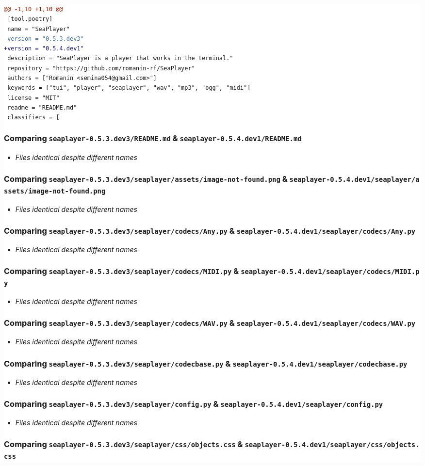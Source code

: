 ```diff
@@ -1,10 +1,10 @@
 [tool.poetry]
 name = "SeaPlayer"
-version = "0.5.3.dev3"
+version = "0.5.4.dev1"
 description = "SeaPlayer is a player that works in the terminal."
 repository = "https://github.com/romanin-rf/SeaPlayer"
 authors = ["Romanin <semina054@gmail.com>"]
 keywords = ["tui", "player", "seaplayer", "wav", "mp3", "ogg", "midi"]
 license = "MIT"
 readme = "README.md"
 classifiers = [
```

### Comparing `seaplayer-0.5.3.dev3/README.md` & `seaplayer-0.5.4.dev1/README.md`

 * *Files identical despite different names*

### Comparing `seaplayer-0.5.3.dev3/seaplayer/assets/image-not-found.png` & `seaplayer-0.5.4.dev1/seaplayer/assets/image-not-found.png`

 * *Files identical despite different names*

### Comparing `seaplayer-0.5.3.dev3/seaplayer/codecs/Any.py` & `seaplayer-0.5.4.dev1/seaplayer/codecs/Any.py`

 * *Files identical despite different names*

### Comparing `seaplayer-0.5.3.dev3/seaplayer/codecs/MIDI.py` & `seaplayer-0.5.4.dev1/seaplayer/codecs/MIDI.py`

 * *Files identical despite different names*

### Comparing `seaplayer-0.5.3.dev3/seaplayer/codecs/WAV.py` & `seaplayer-0.5.4.dev1/seaplayer/codecs/WAV.py`

 * *Files identical despite different names*

### Comparing `seaplayer-0.5.3.dev3/seaplayer/codeсbase.py` & `seaplayer-0.5.4.dev1/seaplayer/codeсbase.py`

 * *Files identical despite different names*

### Comparing `seaplayer-0.5.3.dev3/seaplayer/config.py` & `seaplayer-0.5.4.dev1/seaplayer/config.py`

 * *Files identical despite different names*

### Comparing `seaplayer-0.5.3.dev3/seaplayer/css/objects.css` & `seaplayer-0.5.4.dev1/seaplayer/css/objects.css`
